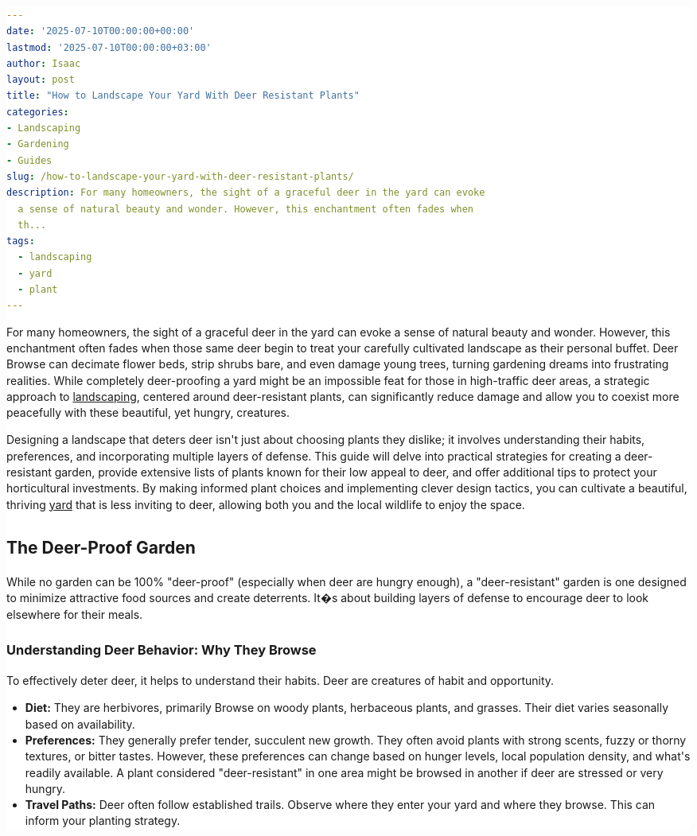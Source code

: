 ```yaml
---
date: '2025-07-10T00:00:00+00:00'
lastmod: '2025-07-10T00:00:00+03:00'
author: Isaac
layout: post
title: "How to Landscape Your Yard With Deer Resistant Plants"
categories:
- Landscaping
- Gardening
- Guides
slug: /how-to-landscape-your-yard-with-deer-resistant-plants/
description: For many homeowners, the sight of a graceful deer in the yard can evoke
  a sense of natural beauty and wonder. However, this enchantment often fades when
  th...
tags: 
  - landscaping
  - yard
  - plant
---
```

For many homeowners, the sight of a graceful deer in the yard can evoke a sense of natural beauty and wonder. However, this enchantment often fades when those same deer begin to treat your carefully cultivated landscape as their personal buffet. Deer Browse can decimate flower beds, strip shrubs bare, and even damage young trees, turning gardening dreams into frustrating realities. While completely deer-proofing a yard might be an impossible feat for those in high-traffic deer areas, a strategic approach to [landscaping](/posts/how-to-improve-yard-drainage/), centered around deer-resistant plants, can significantly reduce damage and allow you to coexist more peacefully with these beautiful, yet hungry, creatures.

Designing a landscape that deters deer isn't just about choosing plants they dislike; it involves understanding their habits, preferences, and incorporating multiple layers of defense. This guide will delve into practical strategies for creating a deer-resistant garden, provide extensive lists of plants known for their low appeal to deer, and offer additional tips to protect your horticultural investments. By making informed plant choices and implementing clever design tactics, you can cultivate a beautiful, thriving [yard](/posts/how-to-level-yard/) that is less inviting to deer, allowing both you and the local wildlife to enjoy the space.

## The Deer-Proof Garden

While no garden can be 100% "deer-proof" (especially when deer are hungry enough), a "deer-resistant" garden is one designed to minimize attractive food sources and create deterrents. It�s about building layers of defense to encourage deer to look elsewhere for their meals.

### Understanding Deer Behavior: Why They Browse

To effectively deter deer, it helps to understand their habits. Deer are creatures of habit and opportunity.
* **Diet:** They are herbivores, primarily Browse on woody plants, herbaceous plants, and grasses. Their diet varies seasonally based on availability.
* **Preferences:** They generally prefer tender, succulent new growth. They often avoid plants with strong scents, fuzzy or thorny textures, or bitter tastes. However, these preferences can change based on hunger levels, local population density, and what's readily available. A plant considered "deer-resistant" in one area might be browsed in another if deer are stressed or very hungry.
* **Travel Paths:** Deer often follow established trails. Observe where they enter your yard and where they browse. This can inform your planting strategy.
